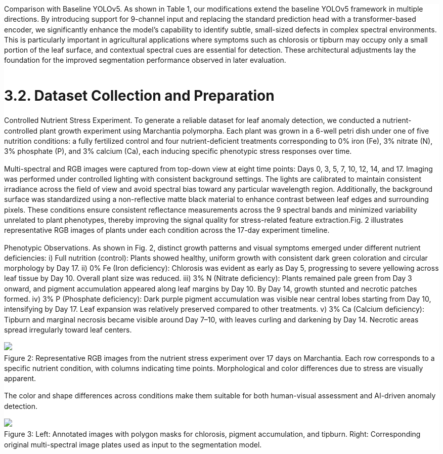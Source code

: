 Comparison with Baseline YOLOv5. As shown in Table 1, our modifications extend the baseline YOLOv5 framework in multiple directions. By introducing support for 9-channel input and replacing the standard prediction head with a transformer-based encoder, we significantly enhance the model’s capability to identify subtle, small-sized defects in complex spectral environments. This is particularly important in agricultural applications where symptoms such as chlorosis or tipburn may occupy only a small portion of the leaf surface, and contextual spectral cues are essential for detection. These architectural adjustments lay the foundation for the improved segmentation performance observed in later evaluation.

# 3.2. Dataset Collection and Preparation

Controlled Nutrient Stress Experiment. To generate a reliable dataset for leaf anomaly detection, we conducted a nutrient-controlled plant growth experiment using Marchantia polymorpha. Each plant was grown in a 6-well petri dish under one of five nutrition conditions: a fully fertilized control and four nutrient-deficient treatments corresponding to $0 \%$ iron (Fe), 3% nitrate (N), 3% phosphate (P), and 3% calcium (Ca), each inducing specific phenotypic stress responses over time.

Multi-spectral and RGB images were captured from top-down view at eight time points: Days 0, 3, 5, 7, 10, 12, 14, and 17. Imaging was performed under controlled lighting with consistent background settings. The lights are calibrated to maintain consistent irradiance across the field of view and avoid spectral bias toward any particular wavelength region. Additionally, the background surface was standardized using a non-reflective matte black material to enhance contrast between leaf edges and surrounding pixels. These conditions ensure consistent reflectance measurements across the 9 spectral bands and minimized variability unrelated to plant phenotypes, thereby improving the signal quality for stress-related feature extraction.Fig. 2 illustrates representative RGB images of plants under each condition across the 17-day experiment timeline.

Phenotypic Observations. As shown in Fig. 2, distinct growth patterns and visual symptoms emerged under different nutrient deficiencies: i) Full nutrition (control): Plants showed healthy, uniform growth with consistent dark green coloration and circular morphology by Day 17. ii) 0% Fe (Iron deficiency): Chlorosis was evident as early as Day 5, progressing to severe yellowing across leaf tissue by Day 10. Overall plant size was reduced. iii) 3% N (Nitrate deficiency): Plants remained pale green from Day 3 onward, and pigment accumulation appeared along leaf margins by Day 10. By Day 14, growth stunted and necrotic patches formed. iv) 3% P (Phosphate deficiency): Dark purple pigment accumulation was visible near central lobes starting from Day 10, intensifying by Day 17. Leaf expansion was relatively preserved compared to other treatments. v) 3% Ca (Calcium deficiency): Tipburn and marginal necrosis became visible around Day 7–10, with leaves curling and darkening by Day 14. Necrotic areas spread irregularly toward leaf centers.

![](images/de2326e6ecaf87dfaa992fe2e6245d4a74f4b47707986dbcf350d387bf3899d5.jpg)  
Figure 2: Representative RGB images from the nutrient stress experiment over 17 days on Marchantia. Each row corresponds to a specific nutrient condition, with columns indicating time points. Morphological and color differences due to stress are visually apparent.

The color and shape differences across conditions make them suitable for both human-visual assessment and AI-driven anomaly detection.

![](images/38b589ca988bf5476b3fdae7ba9895ebd9b1e3a5041eb4b4ccc5d634624bf745.jpg)  
Figure 3: Left: Annotated images with polygon masks for chlorosis, pigment accumulation, and tipburn. Right: Corresponding original multi-spectral image plates used as input to the segmentation model.
